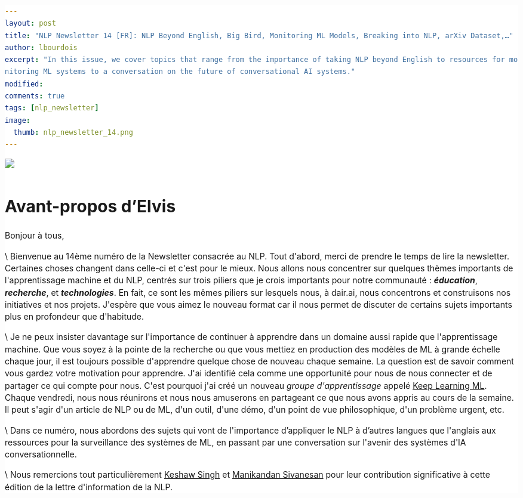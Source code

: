 ```yaml
---
layout: post
title: "NLP Newsletter 14 [FR]: NLP Beyond English, Big Bird, Monitoring ML Models, Breaking into NLP, arXiv Dataset,…"
author: lbourdois
excerpt: "In this issue, we cover topics that range from the importance of taking NLP beyond English to resources for monitoring ML systems to a conversation on the future of conversational AI systems."
modified:
comments: true
tags: [nlp_newsletter]
image:
  thumb: nlp_newsletter_14.png
---
```


![](https://cdn-images-1.medium.com/max/800/0*SfmXR6C5pvmRH2_B.png)

# Avant-propos d’Elvis

Bonjour à tous,

\\
Bienvenue au 14ème numéro de la Newsletter consacrée au NLP. Tout d'abord, merci de prendre le temps de lire la newsletter. Certaines choses changent dans celle-ci et c'est pour le mieux. Nous allons nous concentrer sur quelques thèmes importants de l'apprentissage machine et du NLP, centrés sur trois piliers que je crois importants pour notre communauté : ***éducation***, ***recherche***, et ***technologies***. En fait, ce sont les mêmes piliers sur lesquels nous, à dair.ai, nous concentrons et construisons nos initiatives et nos projets. J'espère que vous aimez le nouveau format car il nous permet de discuter de certains sujets importants plus en profondeur que d'habitude.

\\
Je ne peux insister davantage sur l'importance de continuer à apprendre dans un domaine aussi rapide que l'apprentissage machine. Que vous soyez à la pointe de la recherche ou que vous mettiez en production des modèles de ML à grande échelle chaque jour, il est toujours possible d'apprendre quelque chose de nouveau chaque semaine. La question est de savoir comment vous gardez votre motivation pour apprendre. J'ai identifié cela comme une opportunité pour nous de nous connecter et de partager ce qui compte pour nous. C'est pourquoi j'ai créé un nouveau *groupe d'apprentissage* appelé [Keep Learning ML](https://github.com/dair-ai/keep-learning-ml). Chaque vendredi, nous nous réunirons et nous nous amuserons en partageant ce que nous avons appris au cours de la semaine. Il peut s'agir d'un article de NLP ou de ML, d'un outil, d'une démo, d'un point de vue philosophique, d'un problème urgent, etc.

\\
Dans ce numéro, nous abordons des sujets qui vont de l'importance d’appliquer le NLP à d’autres langues que l'anglais aux ressources pour la surveillance des systèmes de ML, en passant par une conversation sur l'avenir des systèmes d'IA conversationnelle.

\\
Nous remercions tout particulièrement [Keshaw Singh](https://twitter.com/_skeshaw) et [Manikandan Sivanesan](https://twitter.com/manisnesan) pour leur contribution significative à cette édition de la lettre d'information de la NLP.
